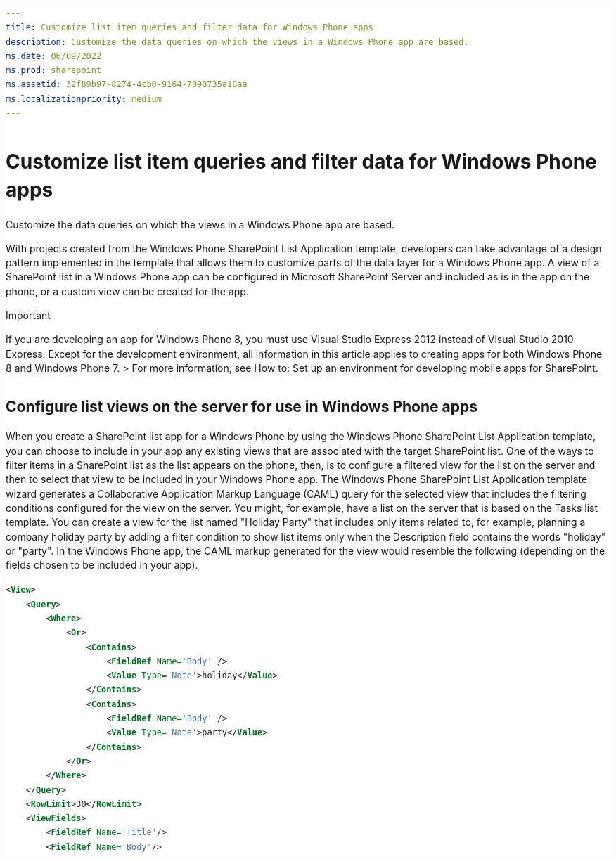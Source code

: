 ```yaml
---
title: Customize list item queries and filter data for Windows Phone apps
description: Customize the data queries on which the views in a Windows Phone app are based.
ms.date: 06/09/2022
ms.prod: sharepoint
ms.assetid: 32f89b97-8274-4cb0-9164-7898735a18aa
ms.localizationpriority: medium
---
```

# Customize list item queries and filter data for Windows Phone apps

Customize the data queries on which the views in a Windows Phone app are based.

With projects created from the Windows Phone SharePoint List Application template, developers can take advantage of a design pattern implemented in the template that allows them to customize parts of the data layer for a Windows Phone app. A view of a SharePoint list in a Windows Phone app can be configured in Microsoft SharePoint Server and included as is in the app on the phone, or a custom view can be created for the app.

> [!IMPORTANT]
> If you are developing an app for Windows Phone 8, you must use Visual Studio Express 2012 instead of Visual Studio 2010 Express. Except for the development environment, all information in this article applies to creating apps for both Windows Phone 8 and Windows Phone 7. > For more information, see  [How to: Set up an environment for developing mobile apps for SharePoint](how-to-set-up-an-environment-for-developing-mobile-apps-for-sharepoint.md).

## Configure list views on the server for use in Windows Phone apps

When you create a SharePoint list app for a Windows Phone by using the Windows Phone SharePoint List Application template, you can choose to include in your app any existing views that are associated with the target SharePoint list. One of the ways to filter items in a SharePoint list as the list appears on the phone, then, is to configure a filtered view for the list on the server and then to select that view to be included in your Windows Phone app. The Windows Phone SharePoint List Application template wizard generates a Collaborative Application Markup Language (CAML) query for the selected view that includes the filtering conditions configured for the view on the server. You might, for example, have a list on the server that is based on the Tasks list template. You can create a view for the list named "Holiday Party" that includes only items related to, for example, planning a company holiday party by adding a filter condition to show list items only when the Description field contains the words "holiday" or "party". In the Windows Phone app, the CAML markup generated for the view would resemble the following (depending on the fields chosen to be included in your app).

```xml
<View>
    <Query>
        <Where>
            <Or>
                <Contains>
                    <FieldRef Name='Body' />
                    <Value Type='Note'>holiday</Value>
                </Contains>
                <Contains>
                    <FieldRef Name='Body' />
                    <Value Type='Note'>party</Value>
                </Contains>
            </Or>
        </Where>
    </Query>
    <RowLimit>30</RowLimit>
    <ViewFields>
        <FieldRef Name='Title'/>
        <FieldRef Name='Body'/>
```